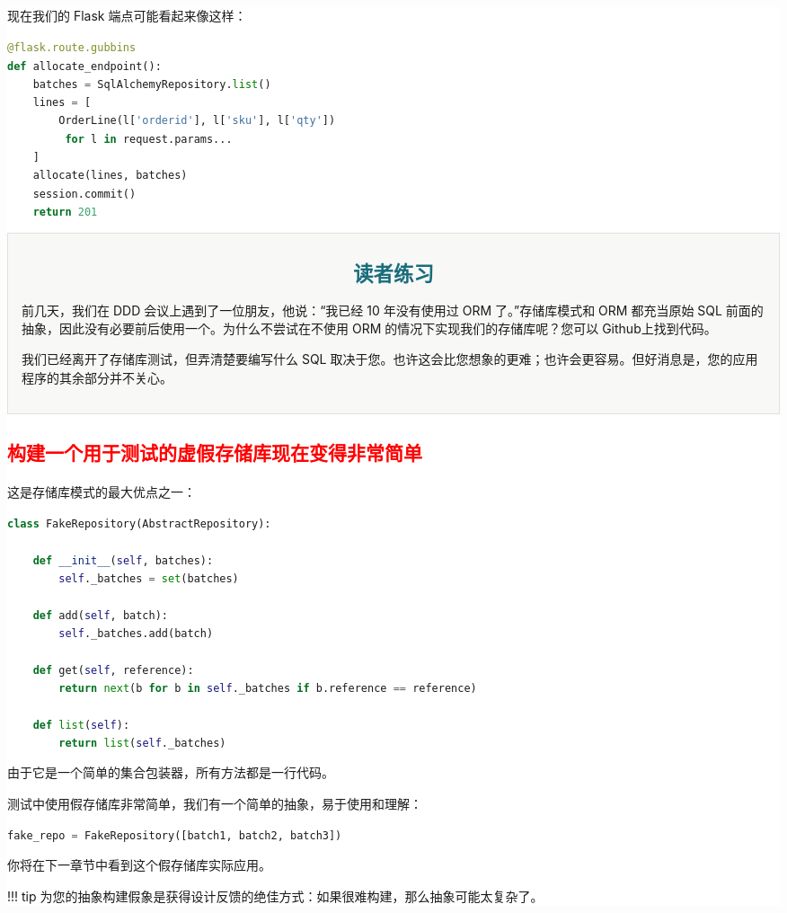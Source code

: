 现在我们的 Flask 端点可能看起来像这样：

```py title='直接在我们的 API 端点中使用我们的存储：'
@flask.route.gubbins
def allocate_endpoint():
    batches = SqlAlchemyRepository.list()
    lines = [
        OrderLine(l['orderid'], l['sku'], l['qty'])
         for l in request.params...
    ]
    allocate(lines, batches)
    session.commit()
    return 201
```

<div style="border:1px solid #e0e0dc;background:#f8f8f7;padding:15px;">
<p align='center'><strong style='font-size:1.6em;color:#186d7a'>读者练习</strong></p>
<p>前几天，我们在 DDD 会议上遇到了一位朋友，他说：“我已经 10 年没有使用过 ORM 了。”存储库模式和 ORM 都充当原始 SQL 前面的抽象，因此没有必要前后使用一个。为什么不尝试在不使用 ORM 的情况下实现我们的存储库呢？您可以 <a src='https://github.com/cosmicpython/code/tree/chapter_02_repository_exercise'>Github</a>上找到代码。</p>
<p>我们已经离开了存储库测试，但弄清楚要编写什么 SQL 取决于您。也许这会比您想象的更难；也许会更容易。但好消息是，您的应用程序的其余部分并不关心。</p>
</div>


## <font color='red'>构建一个用于测试的虚假存储库现在变得非常简单</font>

这是存储库模式的最大优点之一：

```py title='使用集合的简单伪存储库（repository.py）'
class FakeRepository(AbstractRepository):

    def __init__(self, batches):
        self._batches = set(batches)

    def add(self, batch):
        self._batches.add(batch)

    def get(self, reference):
        return next(b for b in self._batches if b.reference == reference)

    def list(self):
        return list(self._batches)
```

由于它是一个简单的集合包装器，所有方法都是一行代码。

测试中使用假存储库非常简单，我们有一个简单的抽象，易于使用和理解：

```py title='虚假存储库的使用示例'
fake_repo = FakeRepository([batch1, batch2, batch3])
```

你将在下一章节中看到这个假存储库实际应用。

!!! tip
    为您的抽象构建假象是获得设计反馈的绝佳方式：如果很难构建，那么抽象可能太复杂了。
